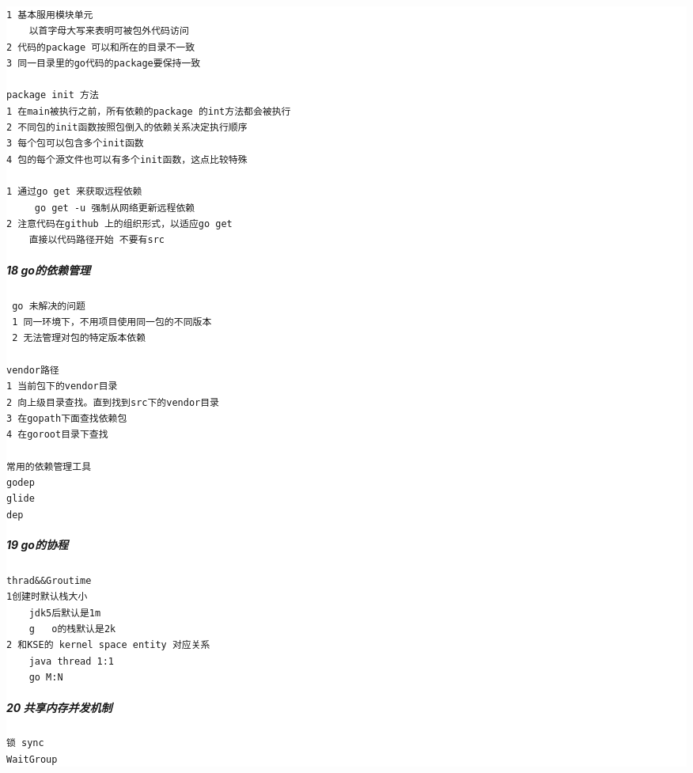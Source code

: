 ```
1 基本服用模块单元 
	以首字母大写来表明可被包外代码访问
2 代码的package 可以和所在的目录不一致
3 同一目录里的go代码的package要保持一致

package init 方法
1 在main被执行之前，所有依赖的package 的int方法都会被执行
2 不同包的init函数按照包倒入的依赖关系决定执行顺序
3 每个包可以包含多个init函数
4 包的每个源文件也可以有多个init函数，这点比较特殊

1 通过go get 来获取远程依赖
	 go get -u 强制从网络更新远程依赖
2 注意代码在github 上的组织形式，以适应go get 
	直接以代码路径开始 不要有src
```

##### 18 go的依赖管理

```
 go 未解决的问题
 1 同一环境下，不用项目使用同一包的不同版本
 2 无法管理对包的特定版本依赖 
 
vendor路径
1 当前包下的vendor目录
2 向上级目录查找。直到找到src下的vendor目录
3 在gopath下面查找依赖包
4 在goroot目录下查找

常用的依赖管理工具
godep
glide
dep
```



##### 19 go的协程

```
thrad&&Groutime
1创建时默认栈大小
	jdk5后默认是1m
	g	o的栈默认是2k
2 和KSE的 kernel space entity 对应关系
	java thread 1:1
	go M:N
```

##### 20 共享内存并发机制

```
锁 sync
WaitGroup
```
